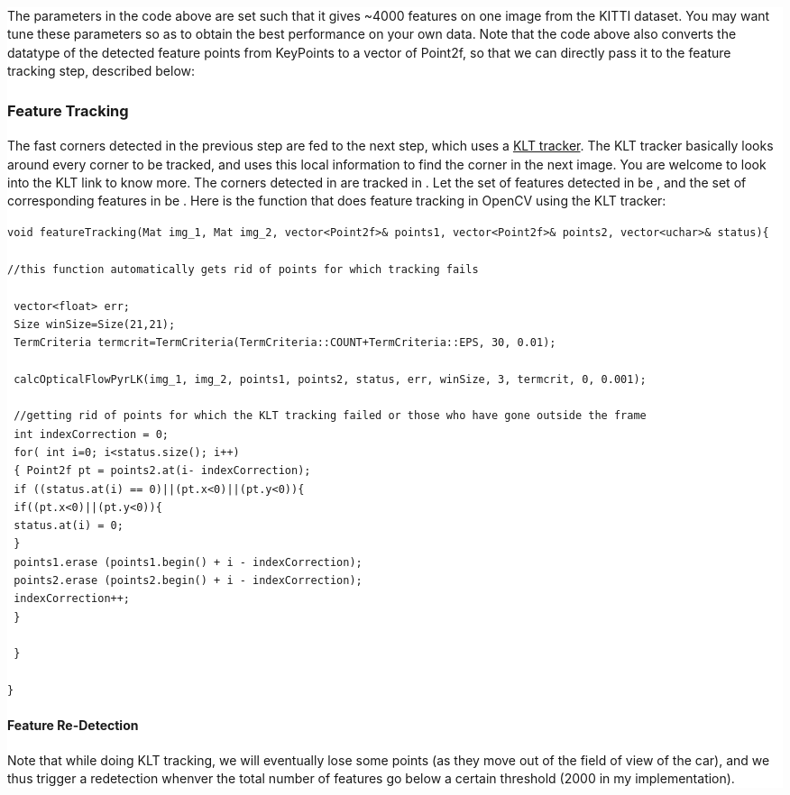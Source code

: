 The parameters in the code above are set such that it gives ~4000 features on one image from the KITTI dataset. You may want
tune these parameters so as to obtain the best performance on your own data.
Note that the code above also converts the datatype of the detected feature points from KeyPoints to a vector of Point2f, so 
that we can directly pass it to the feature tracking step, described below:

### Feature Tracking

The fast corners detected in the previous step are fed to the next step, which uses a [KLT tracker](https://www.ces.clemson.edu/~stb/klt). The KLT tracker basically looks around every corner to be tracked, and uses this local information to find the corner in the next image. You are welcome to look into the KLT link to know more. The corners detected in are tracked in . Let the set of features detected in be , and the set of corresponding features in be . Here is the function that does feature tracking in OpenCV using the KLT tracker:

```
void featureTracking(Mat img_1, Mat img_2, vector<Point2f>& points1, vector<Point2f>& points2, vector<uchar>& status){ 

//this function automatically gets rid of points for which tracking fails

 vector<float> err;
 Size winSize=Size(21,21);
 TermCriteria termcrit=TermCriteria(TermCriteria::COUNT+TermCriteria::EPS, 30, 0.01);

 calcOpticalFlowPyrLK(img_1, img_2, points1, points2, status, err, winSize, 3, termcrit, 0, 0.001);

 //getting rid of points for which the KLT tracking failed or those who have gone outside the frame
 int indexCorrection = 0;
 for( int i=0; i<status.size(); i++)
 { Point2f pt = points2.at(i- indexCorrection);
 if ((status.at(i) == 0)||(pt.x<0)||(pt.y<0)){
 if((pt.x<0)||(pt.y<0)){
 status.at(i) = 0;
 }
 points1.erase (points1.begin() + i - indexCorrection);
 points2.erase (points2.begin() + i - indexCorrection);
 indexCorrection++;
 }

 }

}
```

#### Feature Re-Detection

Note that while doing KLT tracking, we will eventually lose some points (as they move out of the field of view of the car), and 
we thus trigger a redetection whenver the total number of features go below a certain threshold (2000 in my implementation).
